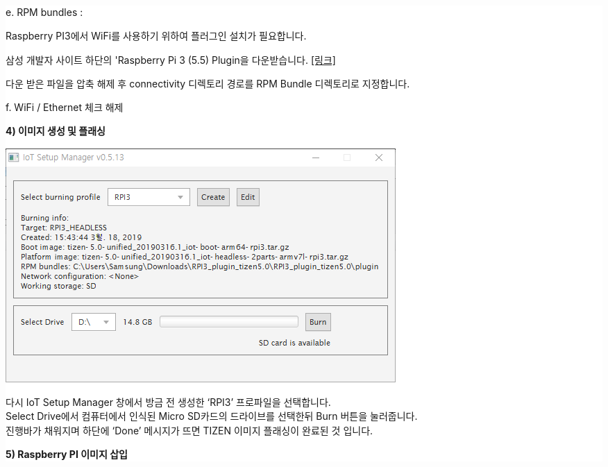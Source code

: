 
e. RPM bundles :

Raspberry PI3에서 WiFi를 사용하기 위하여 플러그인 설치가 필요합니다.



삼성 개발자 사이트 하단의 'Raspberry Pi 3 (5.5) Plugin을 다운받습니다. [[링크]](https://developer.samsung.com/tizendevice/firmware)

다운 받은 파일을 압축 해제 후 connectivity 디렉토리 경로를 RPM Bundle 디렉토리로 지정합니다.



f. WiFi / Ethernet 체크 해제







**4) 이미지 생성 및 플래싱**

<img src="/assets/images/tutorials/131/page4_4.png" style="undefined"/>

다시 IoT Setup Manager 창에서 방금 전 생성한 ‘RPI3’ 프로파일을 선택합니다.<br/>Select Drive에서 컴퓨터에서 인식된 Micro SD카드의 드라이브를 선택한뒤 Burn 버튼을 눌러줍니다.<br/>진행바가 채워지며 하단에 ‘Done’ 메시지가 뜨면 TIZEN 이미지 플래싱이 완료된 것 입니다.





**5) Raspberry PI 이미지 삽입**
